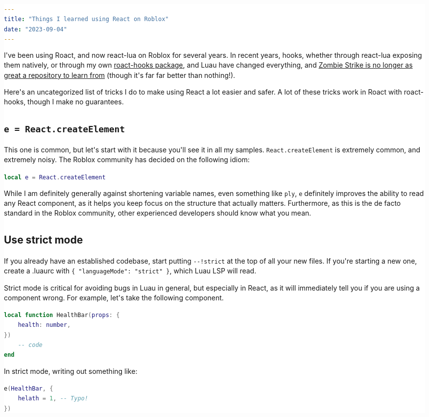 ```yaml
---
title: "Things I learned using React on Roblox"
date: "2023-09-04"
---
```


I've been using Roact, and now react-lua on Roblox for several years. In recent years, hooks, whether through react-lua exposing them natively, or through my own [roact-hooks package](https://github.com/Kampfkarren/roact-hooks), and Luau have changed everything, and [Zombie Strike is no longer as great a repository to learn from](https://github.com/Kampfkarren/zombie-strike) (though it's far far better than nothing!).

Here's an uncategorized list of tricks I do to make using React a lot easier and safer. A lot of these tricks work in Roact with roact-hooks, though I make no guarantees.

## `e = React.createElement`

This one is common, but let's start with it because you'll see it in all my samples. `React.createElement` is extremely common, and extremely noisy. The Roblox community has decided on the following idiom:

```lua
local e = React.createElement
```

While I am definitely generally against shortening variable names, even something like `ply`, `e` definitely improves the ability to read any React component, as it helps you keep focus on the structure that actually matters. Furthermore, as this is the de facto standard in the Roblox community, other experienced developers should know what you mean.

## Use strict mode

If you already have an established codebase, start putting `--!strict` at the top of all your new files. If you're starting a new one, create a .luaurc with `{ "languageMode": "strict" }`, which Luau LSP will read.

Strict mode is critical for avoiding bugs in Luau in general, but especially in React, as it will immediately tell you if you are using a component wrong. For example, let's take the following component.

```lua
local function HealthBar(props: {
	health: number,
})
	-- code
end
```

In strict mode, writing out something like:

```lua
e(HealthBar, {
	helath = 1, -- Typo!
})
```
